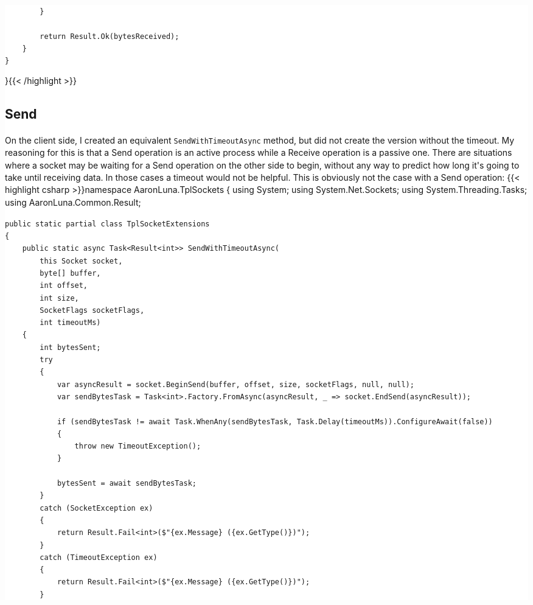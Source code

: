             }

            return Result.Ok(bytesReceived);
        }
    }
}{{< /highlight >}}

## Send

On the client side, I created an equivalent ```SendWithTimeoutAsync``` method, but did not create the version without the timeout. My reasoning for this is that a Send operation is an active process while a Receive operation is a passive one. There are situations where a socket may be waiting for a Send operation on the other side to begin, without any way to predict how long it's going to take until receiving data. In those cases a timeout would not be helpful. This is obviously not the case with a Send operation:
{{< highlight csharp >}}namespace AaronLuna.TplSockets
{
    using System;
    using System.Net.Sockets;
    using System.Threading.Tasks;
    using AaronLuna.Common.Result;

    public static partial class TplSocketExtensions
    {
        public static async Task<Result<int>> SendWithTimeoutAsync(
            this Socket socket,
            byte[] buffer,
            int offset,
            int size,
            SocketFlags socketFlags,
            int timeoutMs)
        {
            int bytesSent;
            try
            {
                var asyncResult = socket.BeginSend(buffer, offset, size, socketFlags, null, null);
                var sendBytesTask = Task<int>.Factory.FromAsync(asyncResult, _ => socket.EndSend(asyncResult));

                if (sendBytesTask != await Task.WhenAny(sendBytesTask, Task.Delay(timeoutMs)).ConfigureAwait(false))
                {
                    throw new TimeoutException();
                }

                bytesSent = await sendBytesTask;
            }
            catch (SocketException ex)
            {
                return Result.Fail<int>($"{ex.Message} ({ex.GetType()})");
            }
            catch (TimeoutException ex)
            {
                return Result.Fail<int>($"{ex.Message} ({ex.GetType()})");
            }
